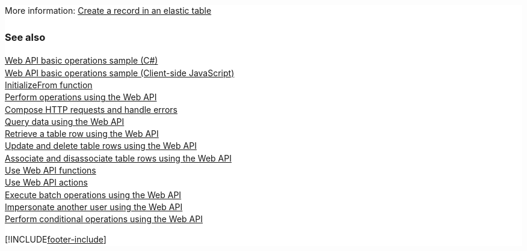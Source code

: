More information: [Create a record in an elastic table](../use-elastic-tables.md#create-a-record-in-an-elastic-table)

### See also

[Web API basic operations sample (C#)](samples/webapiservice-basic-operations.md)   
[Web API basic operations sample (Client-side JavaScript)](samples/basic-operations-client-side-javascript.md)   
[InitializeFrom function](xref:Microsoft.Dynamics.CRM.InitializeFrom)   
[Perform operations using the Web API](perform-operations-web-api.md)   
[Compose HTTP requests and handle errors](compose-http-requests-handle-errors.md)   
[Query data using the Web API](query-data-web-api.md)   
[Retrieve a table row using the Web API](retrieve-entity-using-web-api.md)   
[Update and delete table rows using the Web API](update-delete-entities-using-web-api.md)   
[Associate and disassociate table rows using the Web API](associate-disassociate-entities-using-web-api.md)   
[Use Web API functions](use-web-api-functions.md)   
[Use Web API actions](use-web-api-actions.md)   
[Execute batch operations using the Web API](execute-batch-operations-using-web-api.md)   
[Impersonate another user using the Web API](impersonate-another-user-web-api.md)   
[Perform conditional operations using the Web API](perform-conditional-operations-using-web-api.md)   

[!INCLUDE[footer-include](../../../includes/footer-banner.md)]
